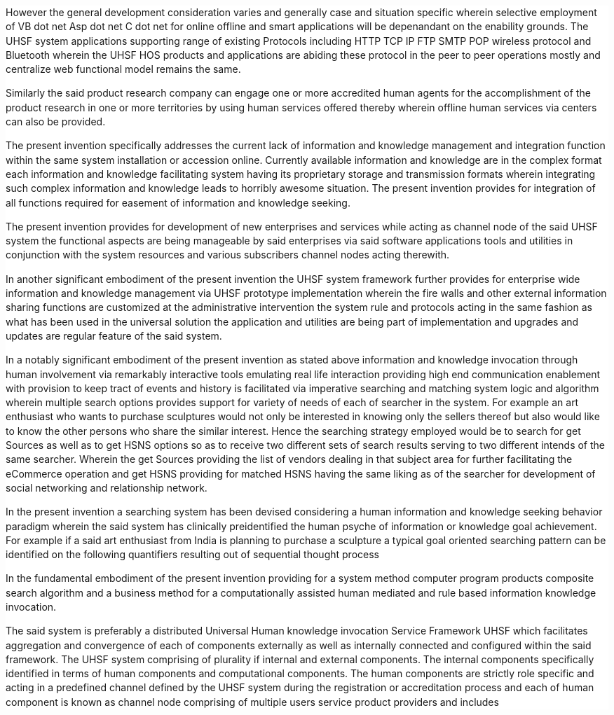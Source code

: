 However the general development consideration varies and generally case and situation specific wherein selective employment of VB dot net Asp dot net C dot net for online offline and smart applications will be depenandant on the enability grounds. The UHSF system applications supporting range of existing Protocols including HTTP TCP IP FTP SMTP POP wireless protocol and Bluetooth wherein the UHSF HOS products and applications are abiding these protocol in the peer to peer operations mostly and centralize web functional model remains the same.

Similarly the said product research company can engage one or more accredited human agents for the accomplishment of the product research in one or more territories by using human services offered thereby wherein offline human services via centers can also be provided.

The present invention specifically addresses the current lack of information and knowledge management and integration function within the same system installation or accession online. Currently available information and knowledge are in the complex format each information and knowledge facilitating system having its proprietary storage and transmission formats wherein integrating such complex information and knowledge leads to horribly awesome situation. The present invention provides for integration of all functions required for easement of information and knowledge seeking.

The present invention provides for development of new enterprises and services while acting as channel node of the said UHSF system the functional aspects are being manageable by said enterprises via said software applications tools and utilities in conjunction with the system resources and various subscribers channel nodes acting therewith.

In another significant embodiment of the present invention the UHSF system framework further provides for enterprise wide information and knowledge management via UHSF prototype implementation wherein the fire walls and other external information sharing functions are customized at the administrative intervention the system rule and protocols acting in the same fashion as what has been used in the universal solution the application and utilities are being part of implementation and upgrades and updates are regular feature of the said system.

In a notably significant embodiment of the present invention as stated above information and knowledge invocation through human involvement via remarkably interactive tools emulating real life interaction providing high end communication enablement with provision to keep tract of events and history is facilitated via imperative searching and matching system logic and algorithm wherein multiple search options provides support for variety of needs of each of searcher in the system. For example an art enthusiast who wants to purchase sculptures would not only be interested in knowing only the sellers thereof but also would like to know the other persons who share the similar interest. Hence the searching strategy employed would be to search for get Sources as well as to get HSNS options so as to receive two different sets of search results serving to two different intends of the same searcher. Wherein the get Sources providing the list of vendors dealing in that subject area for further facilitating the eCommerce operation and get HSNS providing for matched HSNS having the same liking as of the searcher for development of social networking and relationship network.

In the present invention a searching system has been devised considering a human information and knowledge seeking behavior paradigm wherein the said system has clinically preidentified the human psyche of information or knowledge goal achievement. For example if a said art enthusiast from India is planning to purchase a sculpture a typical goal oriented searching pattern can be identified on the following quantifiers resulting out of sequential thought process 

In the fundamental embodiment of the present invention providing for a system method computer program products composite search algorithm and a business method for a computationally assisted human mediated and rule based information knowledge invocation.

The said system is preferably a distributed Universal Human knowledge invocation Service Framework UHSF which facilitates aggregation and convergence of each of components externally as well as internally connected and configured within the said framework. The UHSF system comprising of plurality if internal and external components. The internal components specifically identified in terms of human components and computational components. The human components are strictly role specific and acting in a predefined channel defined by the UHSF system during the registration or accreditation process and each of human component is known as channel node comprising of multiple users service product providers and includes 
